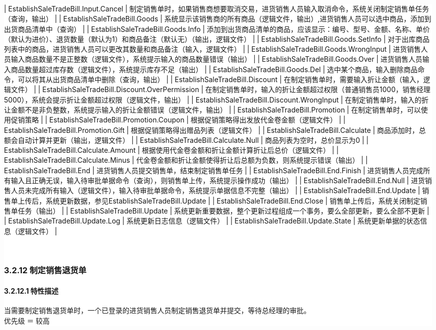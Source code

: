 | EstablishSaleTradeBill.Input.Cancel      | 制定销售单时，如果销售商想要取消交易，进货销售人员输入取消命令，系统关闭制定销售单任务（查询，输出） |
| EstablishSaleTradeBill.Goods             | 系统显示该销售商的所有商品（逻辑文件，输出）,进货销售人员可以选中商品，添加到出货商品清单中（查询） |
| EstablishSaleTradeBill.Goods.Info        | 添加到出货商品清单的商品，应该显示：编号、型号、金额、名称、单价（默认为进价）、退货数量（默认为1）和商品备注（默认无）（输出，逻辑文件） |
| EstablishSaleTradeBill.Goods.SetInfo     | 对于出库商品列表中的商品，进货销售人员可以更改其数量和商品备注（输入，逻辑文件） |
| EstablishSaleTradeBill.Goods.WrongInput  | 进货销售人员输入商品数量不是正整数（逻辑文件），系统提示输入的商品数量错误（输出） |
| EstablishSaleTradeBill.Goods.Over        | 进货销售人员输入商品数量超过库存数（逻辑文件），系统提示库存不足（输出）     |
| EstablishSaleTradeBill.Goods.Del         | 选中某个商品，输入删除商品命令，可以将其从出货商品清单中删除（查询，输出）    |
| EstablishSaleTradeBill.Discount          | 在制定销售单时，需要输入折让金额（输入，逻辑文件）                |
| EstablishSaleTradeBill.Discount.OverPermission | 在制定销售单时，输入的折让金额超过权限（普通销售员1000，销售经理5000），系统会提示折让金额超过权限（逻辑文件，输出） |
| EstablishSaleTradeBill.Discount.WrongInput | 在制定销售单时，输入的折让金额不是非负整数，系统提示输入的折让金额错误（逻辑文件，输出） |
| EstablishSaleTradeBill.Promotion         | 在制定销售单时，可以使用促销策略                         |
| EstablishSaleTradeBill.Promotion.Coupon  | 根据促销策略得出发放代金卷金额（逻辑文件）                    |
| EstablishSaleTradeBill.Promotion.Gift    | 根据促销策略得出赠品列表（逻辑文件）                       |
| EstablishSaleTradeBill.Calculate         | 商品添加时，总额会自动计算并更新（输出，逻辑文件）                |
| EstablishSaleTradeBill.Calculate.Null    | 商品列表为空时，总价显示为0                           |
| EstablishSaleTradeBill.Calculate.Amount  | 根据使用代金卷金额和折让金额计算折让后总价（逻辑文件）              |
| EstablishSaleTradeBill.Calculate.Minus   | 代金卷金额和折让金额使得折让后总额为负数，则系统提示错误（输出）         |
| EstablishSaleTradeBill.End               | 进货销售人员提交销售单，结束制定销售单任务                    |
| EstablishSaleTradeBill.End.Finish        | 进货销售人员完成所有输入且正确无误，输入待审批单据命令（查询），则销售单上传，系统提示操作成功（输出） |
| EstablishSaleTradeBill.End.Null          | 进货销售人员未完成所有输入（逻辑文件），输入待审批单据命令，系统提示单据信息不完整（输出） |
| EstablishSaleTradeBill.End.Update        | 销售单上传后，系统更新数据，参见EstablishSaleTradeBill.Update |
| EstablishSaleTradeBill.End.Close         | 销售单上传后，系统关闭制定销售单任务（输出）                   |
| EstablishSaleTradeBill.Update            | 系统更新重要数据，整个更新过程组成一个事务，要么全部更新，要么全部不更新     |
| EstablishSaleTradeBill.Update.Log        | 系统更新日志信息（逻辑文件）                           |
| EstablishSaleTradeBill.Update.State      | 系统更新单据的状态信息（逻辑文件）                        |

<br/>

### 3.2.12 制定销售退货单

#### 3.2.12.1 特性描述
当需要制定销售退货单时，一个已登录的进货销售人员制定销售退货单并提交，等待总经理的审批。<br/>
优先级 ＝ 较高
